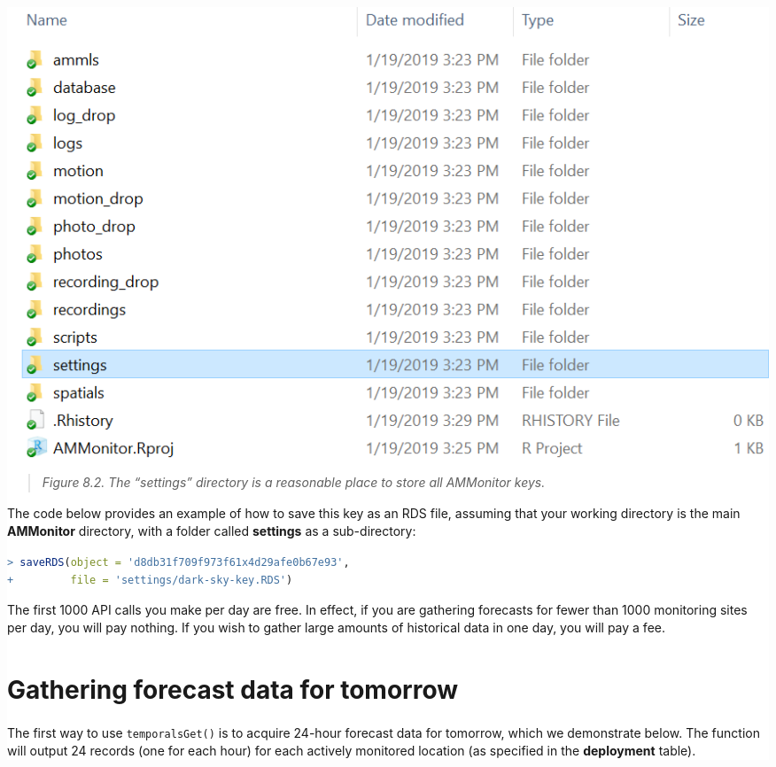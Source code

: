 <img src="Chap8_Figs/directories.PNG" width="100%" style="display: block; margin: auto auto auto 0;" />

</kbd>

> *Figure 8.2. The “settings” directory is a reasonable place to store
> all AMMonitor keys.*

The code below provides an example of how to save this key as an RDS
file, assuming that your working directory is the main **AMMonitor**
directory, with a folder called **settings** as a sub-directory:

``` r
> saveRDS(object = 'd8db31f709f973f61x4d29afe0b67e93', 
+         file = 'settings/dark-sky-key.RDS')
```

The first 1000 API calls you make per day are free. In effect, if you
are gathering forecasts for fewer than 1000 monitoring sites per day,
you will pay nothing. If you wish to gather large amounts of historical
data in one day, you will pay a fee.

# Gathering forecast data for tomorrow

The first way to use `temporalsGet()` is to acquire 24-hour forecast
data for tomorrow, which we demonstrate below. The function will output
24 records (one for each hour) for each actively monitored location (as
specified in the **deployment** table).
